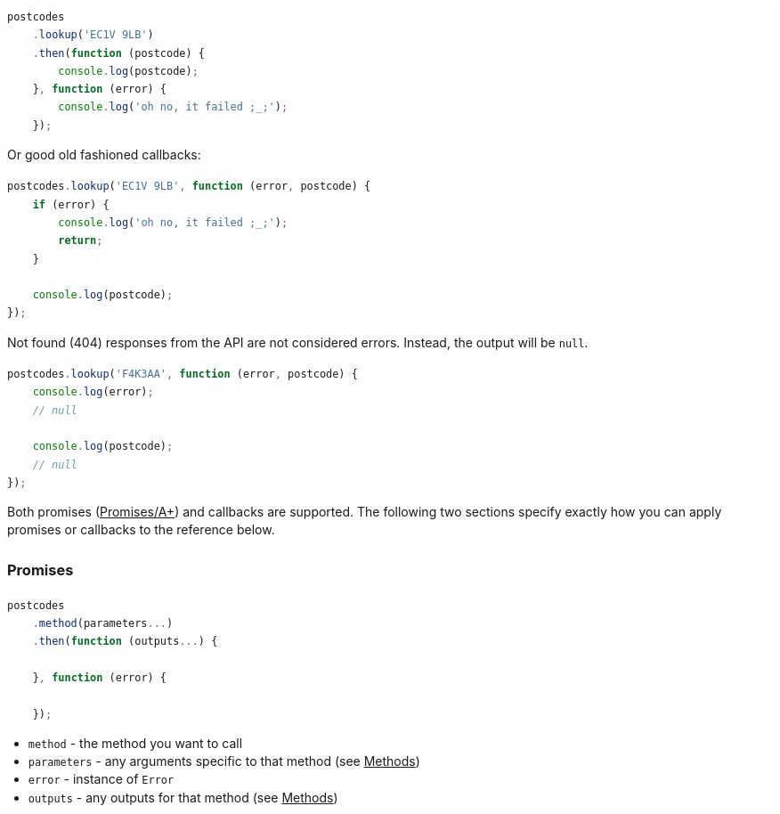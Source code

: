 ```js
postcodes
	.lookup('EC1V 9LB')
	.then(function (postcode) {
		console.log(postcode);
	}, function (error) {
		console.log('oh no, it failed ;_;');
	});
```

Or good old fashioned callbacks:

```js
postcodes.lookup('EC1V 9LB', function (error, postcode) {
	if (error) {
		console.log('oh no, it failed ;_;');
		return;
	}

	console.log(postcode);
});
```

Not found (404) responses from the API are not considered errors. Instead, the
output will be `null`.

```js
postcodes.lookup('F4K3AA', function (error, postcode) {
	console.log(error);
	// null

	console.log(postcode);
	// null
});
```

Both promises ([Promises/A+](//promisesaplus.com)) and callbacks are supported.
The following two sections specify exactly how you can apply promises or
callbacks to the reference below.

### Promises

```js
postcodes
	.method(parameters...)
	.then(function (outputs...) {

	}, function (error) {

	});
```

- `method` - the method you want to call
- `parameters` - any arguments specific to that method (see [Methods](#methods))
- `error` - instance of `Error`
- `outputs` - any outputs for that method (see [Methods](#methods))
